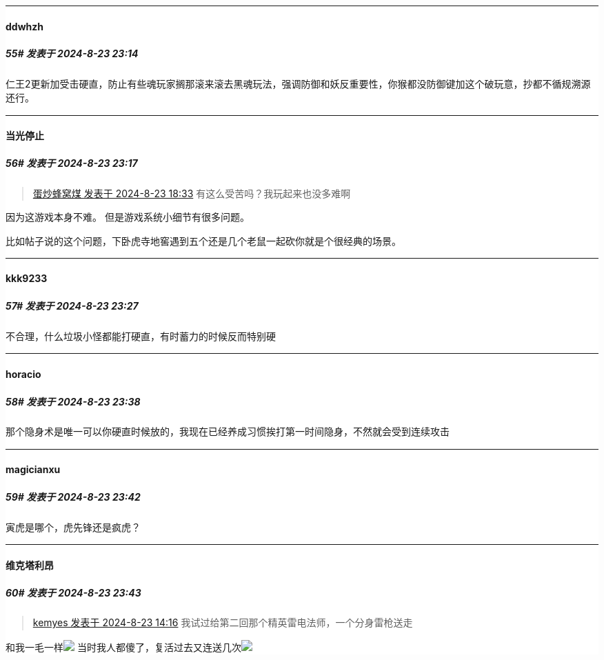 
*****

####  ddwhzh  
##### 55#       发表于 2024-8-23 23:14

仁王2更新加受击硬直，防止有些魂玩家搁那滚来滚去黑魂玩法，强调防御和妖反重要性，你猴都没防御键加这个破玩意，抄都不循规溯源还行。

*****

####  当光停止  
##### 56#       发表于 2024-8-23 23:17

<blockquote><a href="httphttps://bbs.saraba1st.com/2b/forum.php?mod=redirect&amp;goto=findpost&amp;pid=65993712&amp;ptid=2196118" target="_blank">蛋炒蜂窝煤 发表于 2024-8-23 18:33</a>
 有这么受苦吗？我玩起来也没多难啊</blockquote>
因为这游戏本身不难。
但是游戏系统小细节有很多问题。

比如帖子说的这个问题，下卧虎寺地窖遇到五个还是几个老鼠一起砍你就是个很经典的场景。


*****

####  kkk9233  
##### 57#       发表于 2024-8-23 23:27

不合理，什么垃圾小怪都能打硬直，有时蓄力的时候反而特别硬


*****

####  horacio  
##### 58#       发表于 2024-8-23 23:38

那个隐身术是唯一可以你硬直时候放的，我现在已经养成习惯挨打第一时间隐身，不然就会受到连续攻击


*****

####  magicianxu  
##### 59#       发表于 2024-8-23 23:42

寅虎是哪个，虎先锋还是疯虎？

*****

####  维克塔利昂  
##### 60#       发表于 2024-8-23 23:43

<blockquote><a href="httphttps://bbs.saraba1st.com/2b/forum.php?mod=redirect&amp;goto=findpost&amp;pid=65991051&amp;ptid=2196118" target="_blank">kemyes 发表于 2024-8-23 14:16</a>
我试过给第二回那个精英雷电法师，一个分身雷枪送走</blockquote>
和我一毛一样<img src="https://static.saraba1st.com/image/smiley/face2017/037.png" referrerpolicy="no-referrer">
当时我人都傻了，复活过去又连送几次<img src="https://static.saraba1st.com/image/smiley/face2017/037.png" referrerpolicy="no-referrer">
